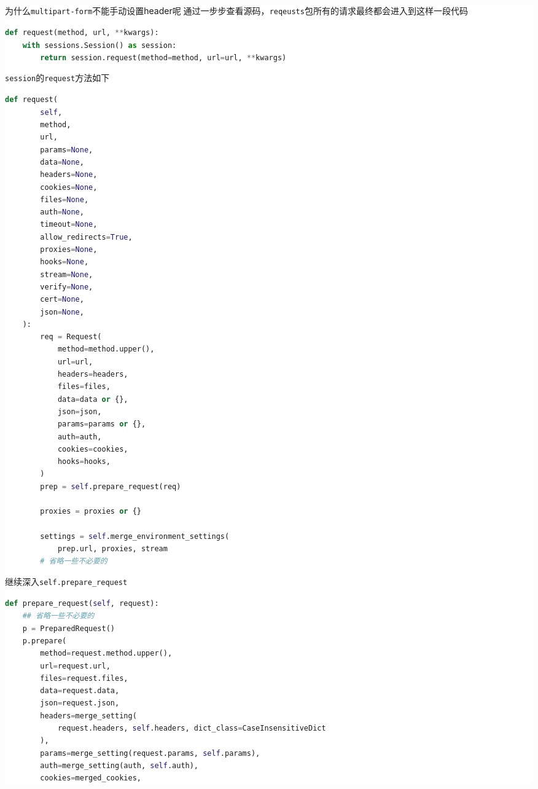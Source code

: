 为什么`multipart-form`不能手动设置header呢
通过一步步查看源码，`reqeusts`包所有的请求最终都会进入到这样一段代码
```python
def request(method, url, **kwargs):
	with sessions.Session() as session:
        return session.request(method=method, url=url, **kwargs)
```
`session`的`request`方法如下
```python
def request(
        self,
        method,
        url,
        params=None,
        data=None,
        headers=None,
        cookies=None,
        files=None,
        auth=None,
        timeout=None,
        allow_redirects=True,
        proxies=None,
        hooks=None,
        stream=None,
        verify=None,
        cert=None,
        json=None,
    ):
        req = Request(
            method=method.upper(),
            url=url,
            headers=headers,
            files=files,
            data=data or {},
            json=json,
            params=params or {},
            auth=auth,
            cookies=cookies,
            hooks=hooks,
        )
        prep = self.prepare_request(req)

        proxies = proxies or {}

        settings = self.merge_environment_settings(
            prep.url, proxies, stream
        # 省略一些不必要的
```
继续深入`self.prepare_request`
```python
def prepare_request(self, request):
	## 省略一些不必要的
	p = PreparedRequest()
	p.prepare(
		method=request.method.upper(),
		url=request.url,
		files=request.files,
		data=request.data,
		json=request.json,
		headers=merge_setting(
			request.headers, self.headers, dict_class=CaseInsensitiveDict
		),
		params=merge_setting(request.params, self.params),
		auth=merge_setting(auth, self.auth),
		cookies=merged_cookies,
```